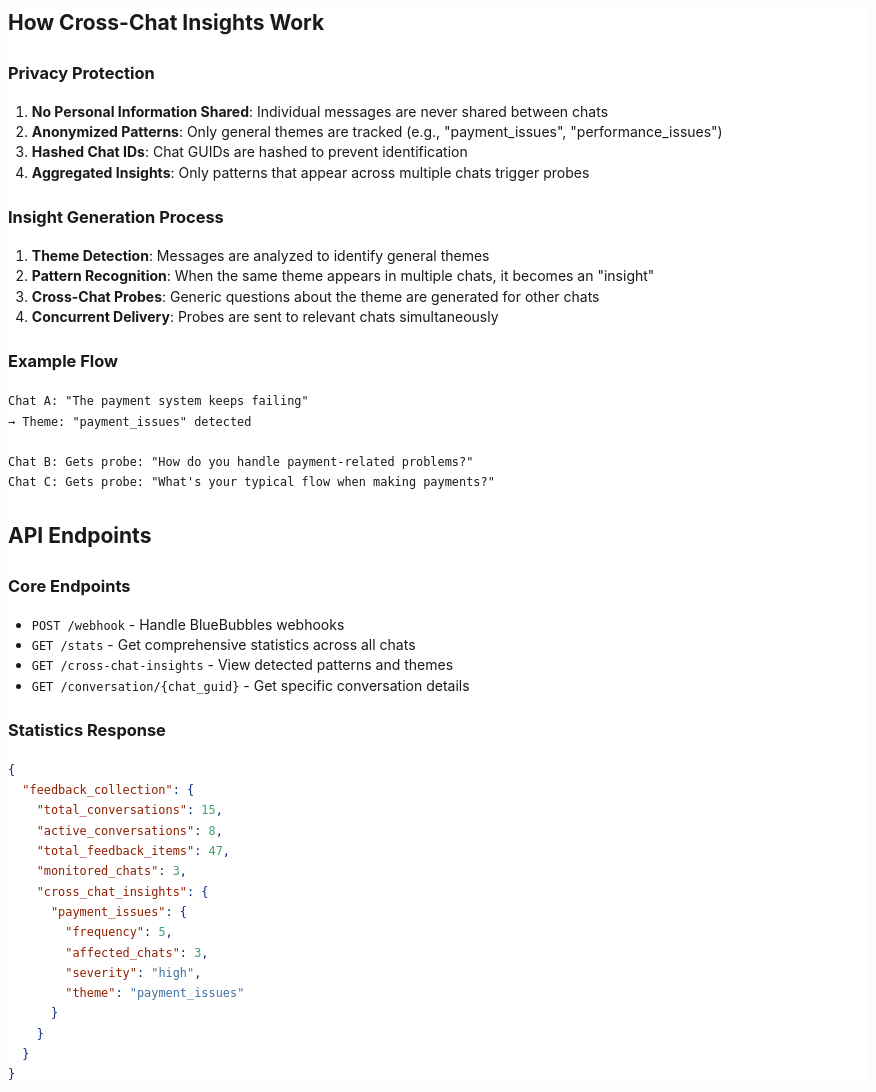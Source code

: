 ## How Cross-Chat Insights Work

### Privacy Protection
1. **No Personal Information Shared**: Individual messages are never shared between chats
2. **Anonymized Patterns**: Only general themes are tracked (e.g., "payment_issues", "performance_issues")
3. **Hashed Chat IDs**: Chat GUIDs are hashed to prevent identification
4. **Aggregated Insights**: Only patterns that appear across multiple chats trigger probes

### Insight Generation Process
1. **Theme Detection**: Messages are analyzed to identify general themes
2. **Pattern Recognition**: When the same theme appears in multiple chats, it becomes an "insight"
3. **Cross-Chat Probes**: Generic questions about the theme are generated for other chats
4. **Concurrent Delivery**: Probes are sent to relevant chats simultaneously

### Example Flow
```
Chat A: "The payment system keeps failing"
→ Theme: "payment_issues" detected

Chat B: Gets probe: "How do you handle payment-related problems?"
Chat C: Gets probe: "What's your typical flow when making payments?"
```

## API Endpoints

### Core Endpoints
- `POST /webhook` - Handle BlueBubbles webhooks
- `GET /stats` - Get comprehensive statistics across all chats
- `GET /cross-chat-insights` - View detected patterns and themes
- `GET /conversation/{chat_guid}` - Get specific conversation details

### Statistics Response
```json
{
  "feedback_collection": {
    "total_conversations": 15,
    "active_conversations": 8,
    "total_feedback_items": 47,
    "monitored_chats": 3,
    "cross_chat_insights": {
      "payment_issues": {
        "frequency": 5,
        "affected_chats": 3,
        "severity": "high",
        "theme": "payment_issues"
      }
    }
  }
}
```
